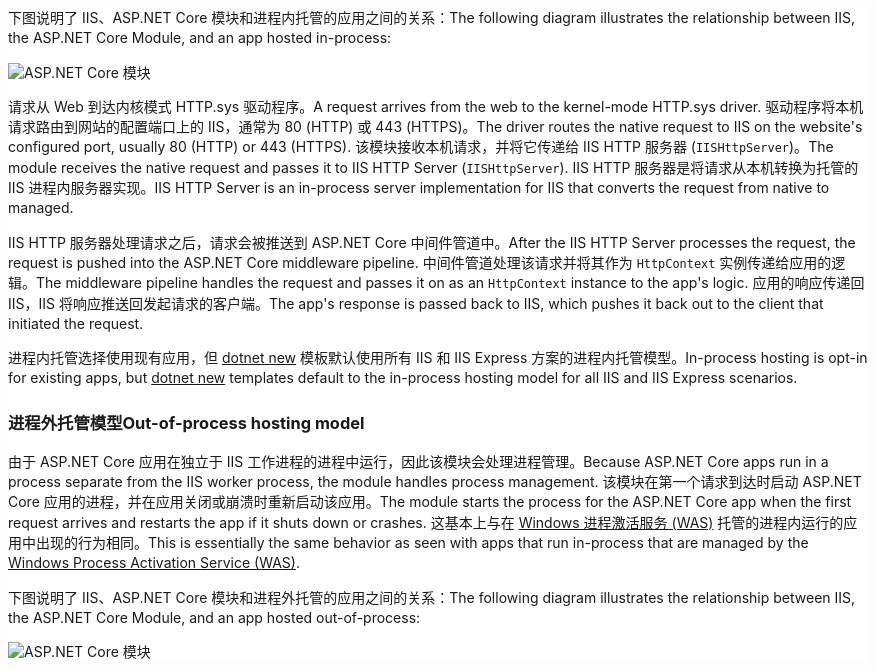 <span data-ttu-id="7a84d-129">下图说明了 IIS、ASP.NET Core 模块和进程内托管的应用之间的关系：</span><span class="sxs-lookup"><span data-stu-id="7a84d-129">The following diagram illustrates the relationship between IIS, the ASP.NET Core Module, and an app hosted in-process:</span></span>

![ASP.NET Core 模块](_static/ancm-inprocess.png)

<span data-ttu-id="7a84d-131">请求从 Web 到达内核模式 HTTP.sys 驱动程序。</span><span class="sxs-lookup"><span data-stu-id="7a84d-131">A request arrives from the web to the kernel-mode HTTP.sys driver.</span></span> <span data-ttu-id="7a84d-132">驱动程序将本机请求路由到网站的配置端口上的 IIS，通常为 80 (HTTP) 或 443 (HTTPS)。</span><span class="sxs-lookup"><span data-stu-id="7a84d-132">The driver routes the native request to IIS on the website's configured port, usually 80 (HTTP) or 443 (HTTPS).</span></span> <span data-ttu-id="7a84d-133">该模块接收本机请求，并将它传递给 IIS HTTP 服务器 (`IISHttpServer`)。</span><span class="sxs-lookup"><span data-stu-id="7a84d-133">The module receives the native request and passes it to IIS HTTP Server (`IISHttpServer`).</span></span> <span data-ttu-id="7a84d-134">IIS HTTP 服务器是将请求从本机转换为托管的 IIS 进程内服务器实现。</span><span class="sxs-lookup"><span data-stu-id="7a84d-134">IIS HTTP Server is an in-process server implementation for IIS that converts the request from native to managed.</span></span>

<span data-ttu-id="7a84d-135">IIS HTTP 服务器处理请求之后，请求会被推送到 ASP.NET Core 中间件管道中。</span><span class="sxs-lookup"><span data-stu-id="7a84d-135">After the IIS HTTP Server processes the request, the request is pushed into the ASP.NET Core middleware pipeline.</span></span> <span data-ttu-id="7a84d-136">中间件管道处理该请求并将其作为 `HttpContext` 实例传递给应用的逻辑。</span><span class="sxs-lookup"><span data-stu-id="7a84d-136">The middleware pipeline handles the request and passes it on as an `HttpContext` instance to the app's logic.</span></span> <span data-ttu-id="7a84d-137">应用的响应传递回 IIS，IIS 将响应推送回发起请求的客户端。</span><span class="sxs-lookup"><span data-stu-id="7a84d-137">The app's response is passed back to IIS, which pushes it back out to the client that initiated the request.</span></span>

<span data-ttu-id="7a84d-138">进程内托管选择使用现有应用，但 [dotnet new](/dotnet/core/tools/dotnet-new) 模板默认使用所有 IIS 和 IIS Express 方案的进程内托管模型。</span><span class="sxs-lookup"><span data-stu-id="7a84d-138">In-process hosting is opt-in for existing apps, but [dotnet new](/dotnet/core/tools/dotnet-new) templates default to the in-process hosting model for all IIS and IIS Express scenarios.</span></span>

### <a name="out-of-process-hosting-model"></a><span data-ttu-id="7a84d-139">进程外托管模型</span><span class="sxs-lookup"><span data-stu-id="7a84d-139">Out-of-process hosting model</span></span>

<span data-ttu-id="7a84d-140">由于 ASP.NET Core 应用在独立于 IIS 工作进程的进程中运行，因此该模块会处理进程管理。</span><span class="sxs-lookup"><span data-stu-id="7a84d-140">Because ASP.NET Core apps run in a process separate from the IIS worker process, the module handles process management.</span></span> <span data-ttu-id="7a84d-141">该模块在第一个请求到达时启动 ASP.NET Core 应用的进程，并在应用关闭或崩溃时重新启动该应用。</span><span class="sxs-lookup"><span data-stu-id="7a84d-141">The module starts the process for the ASP.NET Core app when the first request arrives and restarts the app if it shuts down or crashes.</span></span> <span data-ttu-id="7a84d-142">这基本上与在 [Windows 进程激活服务 (WAS)](/iis/manage/provisioning-and-managing-iis/features-of-the-windows-process-activation-service-was) 托管的进程内运行的应用中出现的行为相同。</span><span class="sxs-lookup"><span data-stu-id="7a84d-142">This is essentially the same behavior as seen with apps that run in-process that are managed by the [Windows Process Activation Service (WAS)](/iis/manage/provisioning-and-managing-iis/features-of-the-windows-process-activation-service-was).</span></span>

<span data-ttu-id="7a84d-143">下图说明了 IIS、ASP.NET Core 模块和进程外托管的应用之间的关系：</span><span class="sxs-lookup"><span data-stu-id="7a84d-143">The following diagram illustrates the relationship between IIS, the ASP.NET Core Module, and an app hosted out-of-process:</span></span>

![ASP.NET Core 模块](_static/ancm-outofprocess.png)
